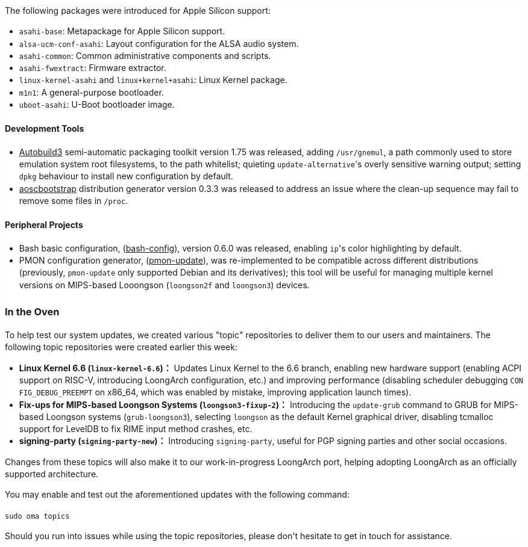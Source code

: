The following packages were introduced for Apple Silicon support:

- `asahi-base`: Metapackage for Apple Silicon support.
- `alsa-ucm-conf-asahi`: Layout configuration for the ALSA audio system.
- `asahi-common`: Common administrative components and scripts.
- `asahi-fwextract`: Firmware extractor.
- `linux-kernel-asahi` and `linux+kernel+asahi`: Linux Kernel package.
- `m1n1`: A general-purpose bootloader.
- `uboot-asahi`: U-Boot bootloader image.

#### Development Tools

- [Autobuild3](https://github.com/AOSC-Dev/autobuild3) semi-automatic packaging toolkit version 1.75 was released, adding `/usr/gnemul`, a path commonly used to store emulation system root filesystems, to the path whitelist; quieting `update-alternative`'s overly sensitive warning output; setting `dpkg` behaviour to install new configuration by default.
- [aoscbootstrap](https://github.com/AOSC-Dev/aoscbootstrap) distribution generator version 0.3.3 was released to address an issue where the clean-up sequence may fail to remove some files in `/proc`.

#### Peripheral Projects

- Bash basic configuration, ([bash-config](https://github.com/AOSC-Dev/bash-config)), version 0.6.0 was released, enabling `ip`'s color highlighting by default.
- PMON configuration generator, ([pmon-update](https://github.com/loongson-community/pmon-update)), was re-implemented to be compatible across different distributions (previously, `pmon-update` only supported Debian and its derivatives); this tool will be useful for managing multiple kernel versions on MIPS-based Looongson (`loongson2f` and `loongson3`) devices.

### In the Oven

To help test our system updates, we created various "topic" repositories to deliver them to our users and maintainers. The following topic repositories were created earlier this week:

- **Linux Kernel 6.6 (`linux-kernel-6.6`)：** Updates Linux Kernel to the 6.6 branch, enabling new hardware support (enabling ACPI support on RISC-V, introducing LoongArch configuration, etc.) and improving performance (disabling scheduler debugging `CONFIG_DEBUG_PREEMPT` on x86_64, which was enabled by mistake, improving application launch times).
- **Fix-ups for MIPS-based Loongson Systems (`loongson3-fixup-2`)：** Introducing the `update-grub` command to GRUB for MIPS-based Loongson systems (`grub-loongson3`), selecting `loongson` as the default Kernel graphical driver, disabling tcmalloc support for LevelDB to fix RIME input method crashes, etc.
- **signing-party (`signing-party-new`)：** Introducing  `signing-party`, useful for PGP signing parties and other social occasions.

Changes from these topics will also make it to our work-in-progress LoongArch port, helping adopting LoongArch as an officially supported architecture.

You may enable and test out the aforementioned updates with the following command:

```
sudo oma topics
```

Should you run into issues while using the topic repositories, please don't hesitate to get in touch for assistance.
